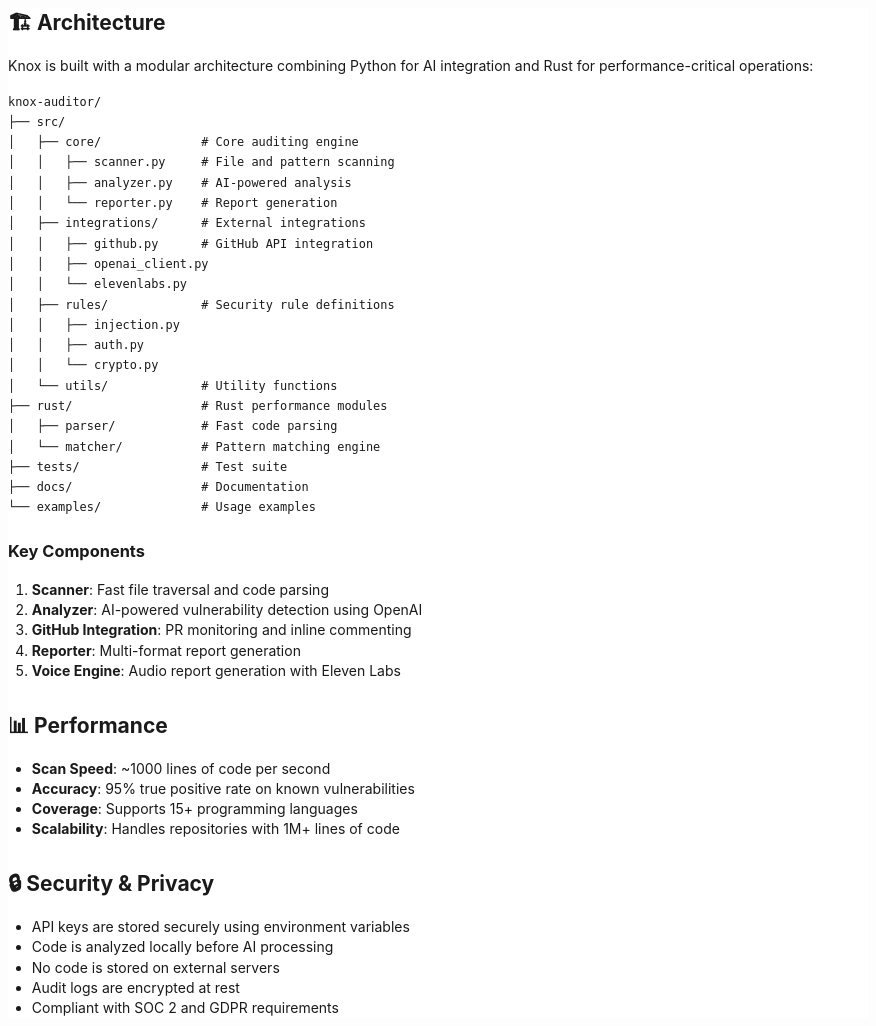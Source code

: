 ## 🏗️ Architecture

Knox is built with a modular architecture combining Python for AI integration and Rust for performance-critical operations:

```
knox-auditor/
├── src/
│   ├── core/              # Core auditing engine
│   │   ├── scanner.py     # File and pattern scanning
│   │   ├── analyzer.py    # AI-powered analysis
│   │   └── reporter.py    # Report generation
│   ├── integrations/      # External integrations
│   │   ├── github.py      # GitHub API integration
│   │   ├── openai_client.py
│   │   └── elevenlabs.py
│   ├── rules/             # Security rule definitions
│   │   ├── injection.py
│   │   ├── auth.py
│   │   └── crypto.py
│   └── utils/             # Utility functions
├── rust/                  # Rust performance modules
│   ├── parser/            # Fast code parsing
│   └── matcher/           # Pattern matching engine
├── tests/                 # Test suite
├── docs/                  # Documentation
└── examples/              # Usage examples
```

### Key Components

1. **Scanner**: Fast file traversal and code parsing
2. **Analyzer**: AI-powered vulnerability detection using OpenAI
3. **GitHub Integration**: PR monitoring and inline commenting
4. **Reporter**: Multi-format report generation
5. **Voice Engine**: Audio report generation with Eleven Labs

## 📊 Performance

- **Scan Speed**: ~1000 lines of code per second
- **Accuracy**: 95% true positive rate on known vulnerabilities
- **Coverage**: Supports 15+ programming languages
- **Scalability**: Handles repositories with 1M+ lines of code

## 🔒 Security & Privacy

- API keys are stored securely using environment variables
- Code is analyzed locally before AI processing
- No code is stored on external servers
- Audit logs are encrypted at rest
- Compliant with SOC 2 and GDPR requirements
